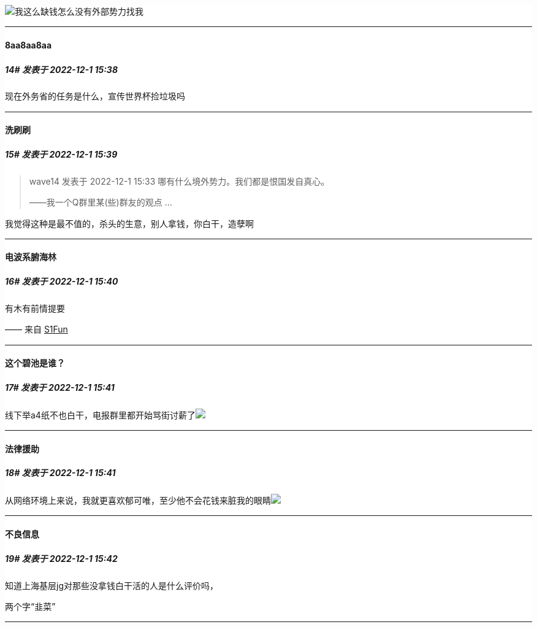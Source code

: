<img src="https://static.saraba1st.com/image/smiley/face2017/037.png" referrerpolicy="no-referrer">我这么缺钱怎么没有外部势力找我

*****

####  8aa8aa8aa  
##### 14#       发表于 2022-12-1 15:38

现在外务省的任务是什么，宣传世界杯捡垃圾吗

*****

####  洗刷刷  
##### 15#       发表于 2022-12-1 15:39

<blockquote>wave14 发表于 2022-12-1 15:33
哪有什么境外势力。我们都是恨国发自真心。

——我一个Q群里某(些)群友的观点 ...</blockquote>
我觉得这种是最不值的，杀头的生意，别人拿钱，你白干，造孽啊

*****

####  电波系腑海林  
##### 16#       发表于 2022-12-1 15:40

有木有前情提要

—— 来自 [S1Fun](https://s1fun.koalcat.com)

*****

####  这个碧池是谁？  
##### 17#       发表于 2022-12-1 15:41

线下举a4纸不也白干，电报群里都开始骂街讨薪了<img src="https://static.saraba1st.com/image/smiley/face2017/067.png" referrerpolicy="no-referrer">

*****

####  法律援助  
##### 18#       发表于 2022-12-1 15:41

从网络环境上来说，我就更喜欢郁可唯，至少他不会花钱来脏我的眼睛<img src="https://static.saraba1st.com/image/smiley/face2017/049.png" referrerpolicy="no-referrer">

*****

####  不良信息  
##### 19#       发表于 2022-12-1 15:42

知道上海基层jg对那些没拿钱白干活的人是什么评价吗，

两个字“韭菜”

*****
